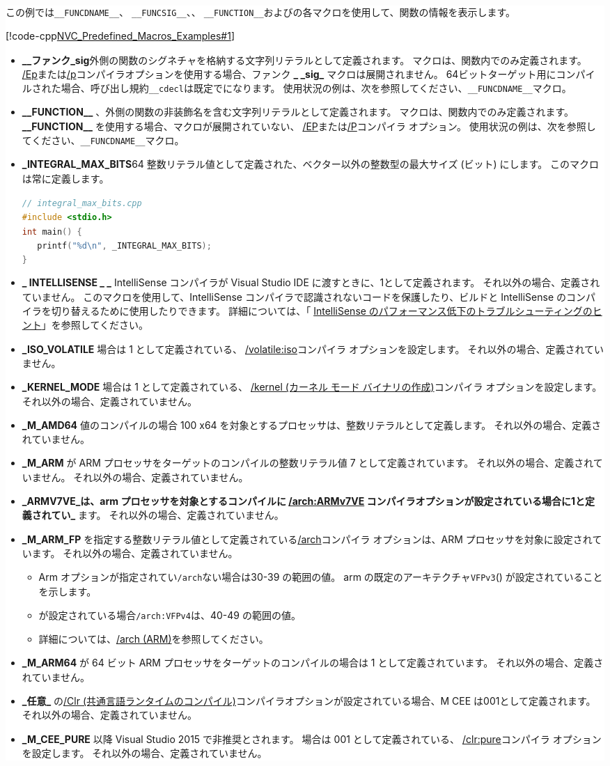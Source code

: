    この例では`__FUNCDNAME__`、 `__FUNCSIG__`、、 `__FUNCTION__`およびの各マクロを使用して、関数の情報を表示します。

   [!code-cpp[NVC_Predefined_Macros_Examples#1](../preprocessor/codesnippet/CPP/predefined-macros_1.cpp)]

- **&#95;&#95;ファンク&#95;sig**外側の関数のシグネチャを格納する文字列リテラルとして定義されます。 マクロは、関数内でのみ定義されます。 [/Ep](../build/reference/ep-preprocess-to-stdout-without-hash-line-directives.md)または[/p](../build/reference/p-preprocess-to-a-file.md)コンパイラオプションを使用する場合、ファンク **&#95; &#95;sig&#95;** マクロは展開されません。 64ビットターゲット用にコンパイルされた場合、呼び出し規約`__cdecl`は既定でになります。 使用状況の例は、次を参照してください、`__FUNCDNAME__`マクロ。

- **&#95;&#95;FUNCTION&#95;&#95;** 、外側の関数の非装飾名を含む文字列リテラルとして定義されます。 マクロは、関数内でのみ定義されます。 **&#95;&#95;FUNCTION&#95;&#95;** を使用する場合、マクロが展開されていない、 [/EP](../build/reference/ep-preprocess-to-stdout-without-hash-line-directives.md)または[/P](../build/reference/p-preprocess-to-a-file.md)コンパイラ オプション。 使用状況の例は、次を参照してください、`__FUNCDNAME__`マクロ。

- **&#95;INTEGRAL&#95;MAX&#95;BITS**64 整数リテラル値として定義された、ベクター以外の整数型の最大サイズ (ビット) にします。 このマクロは常に定義します。

   ```cpp
   // integral_max_bits.cpp
   #include <stdio.h>
   int main() {
      printf("%d\n", _INTEGRAL_MAX_BITS);
   }
   ```

- **&#95; INTELLISENSE &#95; &#95;** IntelliSense コンパイラが Visual Studio IDE に渡すときに、1として定義されます。 それ以外の場合、定義されていません。 このマクロを使用して、IntelliSense コンパイラで認識されないコードを保護したり、ビルドと IntelliSense のコンパイラを切り替えるために使用したりできます。 詳細については、「 [IntelliSense のパフォーマンス低下のトラブルシューティングのヒント](https://devblogs.microsoft.com/cppblog/troubleshooting-tips-for-intellisense-slowness/)」を参照してください。

- **&#95;ISO&#95;VOLATILE** 場合は 1 として定義されている、 [/volatile:iso](../build/reference/volatile-volatile-keyword-interpretation.md)コンパイラ オプションを設定します。 それ以外の場合、定義されていません。

- **&#95;KERNEL&#95;MODE** 場合は 1 として定義されている、 [/kernel (カーネル モード バイナリの作成)](../build/reference/kernel-create-kernel-mode-binary.md)コンパイラ オプションを設定します。 それ以外の場合、定義されていません。

- **&#95;M&#95;AMD64** 値のコンパイルの場合 100 x64 を対象とするプロセッサは、整数リテラルとして定義します。 それ以外の場合、定義されていません。

- **&#95;M&#95;ARM** が ARM プロセッサをターゲットのコンパイルの整数リテラル値 7 として定義されています。 それ以外の場合、定義されていません。 それ以外の場合、定義されていません。

- **&#95;ARMV7VE&#95;は、arm プロセッサを対象とするコンパイルに [/arch:ARMv7VE](../build/reference/arch-arm.md) コンパイラオプションが設定されている場合に1と定義されてい&#95;** ます。 それ以外の場合、定義されていません。

- **&#95;M&#95;ARM&#95;FP** を指定する整数リテラル値として定義されている[/arch](../build/reference/arch-arm.md)コンパイラ オプションは、ARM プロセッサを対象に設定されています。 それ以外の場合、定義されていません。

  - Arm オプションが指定されてい`/arch`ない場合は30-39 の範囲の値。 arm の既定のアーキテクチャ`VFPv3`() が設定されていることを示します。

  - が設定されている場合`/arch:VFPv4`は、40-49 の範囲の値。

  - 詳細については、[/arch (ARM)](../build/reference/arch-arm.md)を参照してください。

- **&#95;M&#95;ARM64** が 64 ビット ARM プロセッサをターゲットのコンパイルの場合は 1 として定義されています。 それ以外の場合、定義されていません。

- **&#95;任意&#95;** の[/Clr (共通言語ランタイムのコンパイル)](../build/reference/clr-common-language-runtime-compilation.md)コンパイラオプションが設定されている場合、M CEE は001として定義されます。 それ以外の場合、定義されていません。

- **&#95;M&#95;CEE&#95;PURE** 以降 Visual Studio 2015 で非推奨とされます。 場合は 001 として定義されている、 [/clr:pure](../build/reference/clr-common-language-runtime-compilation.md)コンパイラ オプションを設定します。 それ以外の場合、定義されていません。
